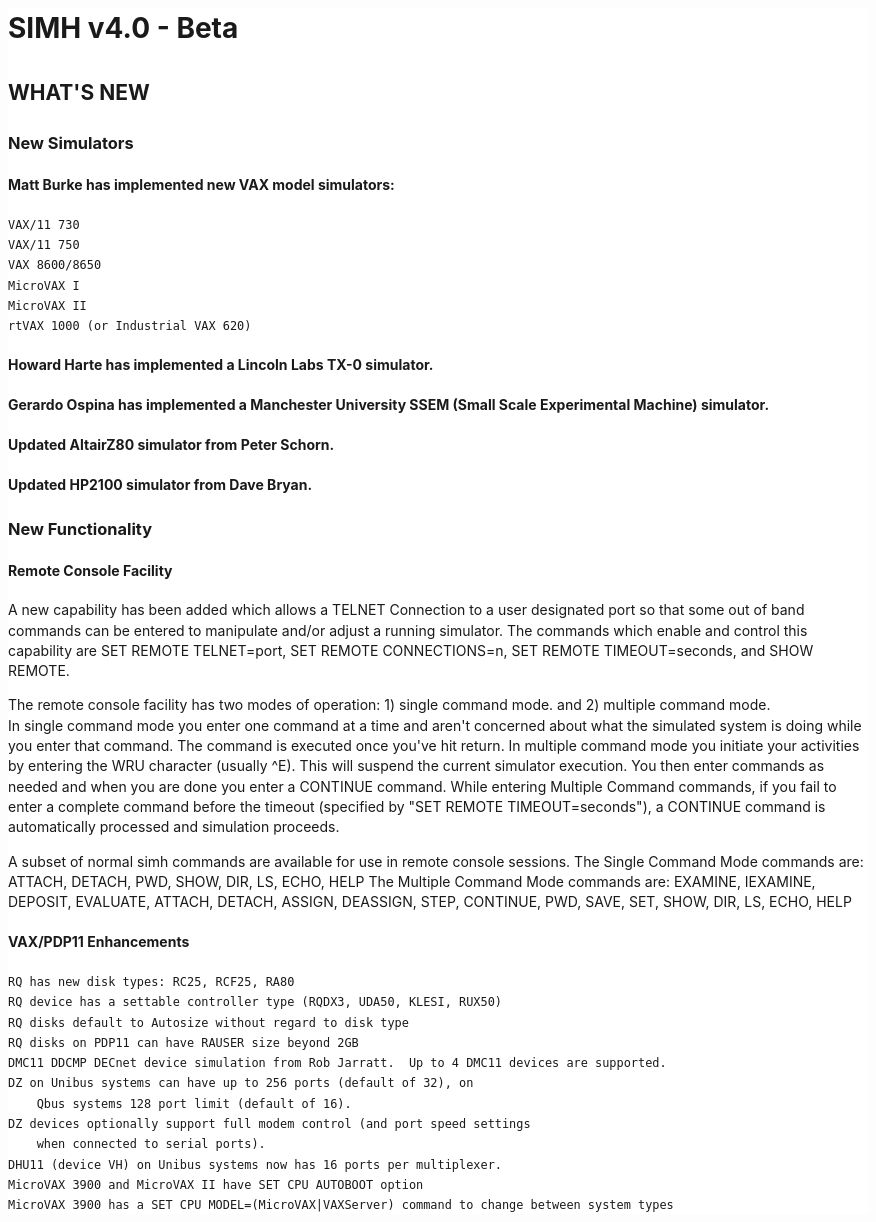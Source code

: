 # SIMH v4.0 - Beta

## WHAT'S NEW

### New Simulators

#### Matt Burke has implemented new VAX model simulators:
    VAX/11 730
    VAX/11 750
    VAX 8600/8650
    MicroVAX I
    MicroVAX II
    rtVAX 1000 (or Industrial VAX 620)
    
#### Howard Harte has implemented a Lincoln Labs TX-0 simulator.

#### Gerardo Ospina has implemented a Manchester University SSEM (Small Scale Experimental Machine) simulator.

#### Updated AltairZ80 simulator from Peter Schorn.

#### Updated HP2100 simulator from Dave Bryan.

### New Functionality

#### Remote Console Facility
A new capability has been added which allows a TELNET Connection to a user designated port so that some out of band commands can be entered to manipulate and/or adjust a running simulator.  The commands which enable and control this capability are SET REMOTE TELNET=port, SET REMOTE CONNECTIONS=n, SET REMOTE TIMEOUT=seconds, and SHOW REMOTE.

The remote console facility has two modes of operation: 1) single command mode. and 2) multiple command mode.  
In single command mode you enter one command at a time and aren't concerned about what the simulated system is doing while you enter that command.  The command is executed once you've hit return.
In multiple command mode you initiate your activities by entering the WRU character (usually ^E).  This will suspend the current simulator execution.  You then enter commands as needed and when you are done you enter a CONTINUE command.  While entering Multiple Command commands, if you fail to enter a complete command before the timeout (specified by "SET REMOTE TIMEOUT=seconds"), a CONTINUE command is automatically processed and simulation proceeds.

A subset of normal simh commands are available for use in remote console sessions.
The Single Command Mode commands are: ATTACH, DETACH, PWD, SHOW, DIR, LS, ECHO, HELP
The Multiple Command Mode commands are: EXAMINE, IEXAMINE, DEPOSIT, EVALUATE, ATTACH, DETACH, ASSIGN, DEASSIGN, STEP, CONTINUE, PWD, SAVE, SET, SHOW, DIR, LS, ECHO, HELP

#### VAX/PDP11 Enhancements
    RQ has new disk types: RC25, RCF25, RA80
    RQ device has a settable controller type (RQDX3, UDA50, KLESI, RUX50)
    RQ disks default to Autosize without regard to disk type
    RQ disks on PDP11 can have RAUSER size beyond 2GB
    DMC11 DDCMP DECnet device simulation from Rob Jarratt.  Up to 4 DMC11 devices are supported.
    DZ on Unibus systems can have up to 256 ports (default of 32), on 
        Qbus systems 128 port limit (default of 16).
    DZ devices optionally support full modem control (and port speed settings 
        when connected to serial ports).
    DHU11 (device VH) on Unibus systems now has 16 ports per multiplexer.
    MicroVAX 3900 and MicroVAX II have SET CPU AUTOBOOT option
    MicroVAX 3900 has a SET CPU MODEL=(MicroVAX|VAXServer) command to change between system types
